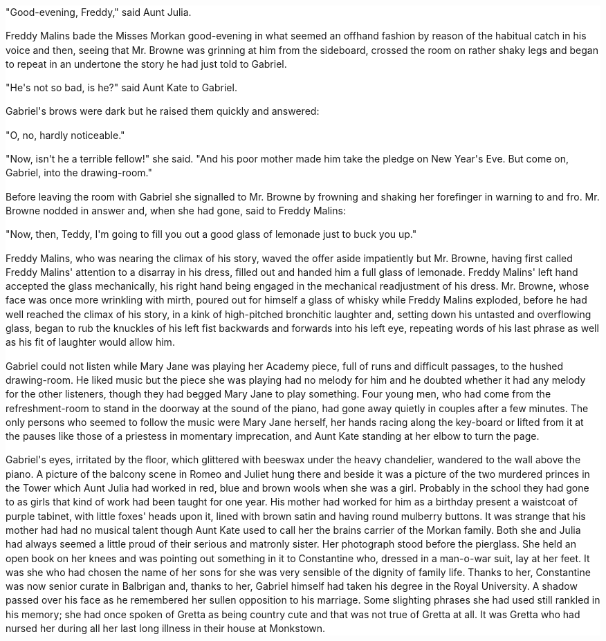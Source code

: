 "Good-evening, Freddy," said Aunt Julia. 

Freddy Malins bade the Misses Morkan good-evening in what seemed an offhand fashion by reason of the habitual catch in his voice and then, seeing that Mr. Browne was grinning at him from the sideboard, crossed the room on rather shaky legs and began to repeat in an undertone the story he had just told to Gabriel. 

"He's not so bad, is he?" said Aunt Kate to Gabriel. 

Gabriel's brows were dark but he raised them quickly and answered: 

"O, no, hardly noticeable." 

"Now, isn't he a terrible fellow!" she said. "And his poor mother made him take the pledge on New Year's Eve. But come on, Gabriel, into the drawing-room." 

Before leaving the room with Gabriel she signalled to Mr. Browne by frowning and shaking her forefinger in warning to and fro. Mr. Browne nodded in answer and, when she had gone, said to Freddy Malins: 

"Now, then, Teddy, I'm going to fill you out a good glass of lemonade just to buck you up." 

Freddy Malins, who was nearing the climax of his story, waved the offer aside impatiently but Mr. Browne, having first called Freddy Malins' attention to a disarray in his dress, filled out and handed him a full glass of lemonade. Freddy Malins' left hand accepted the glass mechanically, his right hand being engaged in the mechanical readjustment of his dress. Mr. Browne, whose face was once more wrinkling with mirth, poured out for himself a glass of whisky while Freddy Malins exploded, before he had well reached the climax of his story, in a kink of high-pitched bronchitic laughter and, setting down his untasted and overflowing glass, began to rub the knuckles of his left fist backwards and forwards into his left eye, repeating words of his last phrase as well as his fit of laughter would allow him. 

Gabriel could not listen while Mary Jane was playing her Academy piece, full of runs and difficult passages, to the hushed drawing-room. He liked music but the piece she was playing had no melody for him and he doubted whether it had any melody for the other listeners, though they had begged Mary Jane to play something. Four young men, who had come from the refreshment-room to stand in the doorway at the sound of the piano, had gone away quietly in couples after a few minutes. The only persons who seemed to follow the music were Mary Jane herself, her hands racing along the key-board or lifted from it at the pauses like those of a priestess in momentary imprecation, and Aunt Kate standing at her elbow to turn the page. 

Gabriel's eyes, irritated by the floor, which glittered with beeswax under the heavy chandelier, wandered to the wall above the piano. A picture of the balcony scene in Romeo and Juliet hung there and beside it was a picture of the two murdered princes in the Tower which Aunt Julia had worked in red, blue and brown wools when she was a girl. Probably in the school they had gone to as girls that kind of work had been taught for one year. His mother had worked for him as a birthday present a waistcoat of purple tabinet, with little foxes' heads upon it, lined with brown satin and having round mulberry buttons. It was strange that his mother had had no musical talent though Aunt Kate used to call her the brains carrier of the Morkan family. Both she and Julia had always seemed a little proud of their serious and matronly sister. Her photograph stood before the pierglass. She held an open book on her knees and was pointing out something in it to Constantine who, dressed in a man-o-war suit, lay at her feet. It was she who had chosen the name of her sons for she was very sensible of the dignity of family life. Thanks to her, Constantine was now senior curate in Balbrigan and, thanks to her, Gabriel himself had taken his degree in the Royal University. A shadow passed over his face as he remembered her sullen opposition to his marriage. Some slighting phrases she had used still rankled in his memory; she had once spoken of Gretta as being country cute and that was not true of Gretta at all. It was Gretta who had nursed her during all her last long illness in their house at Monkstown. 
